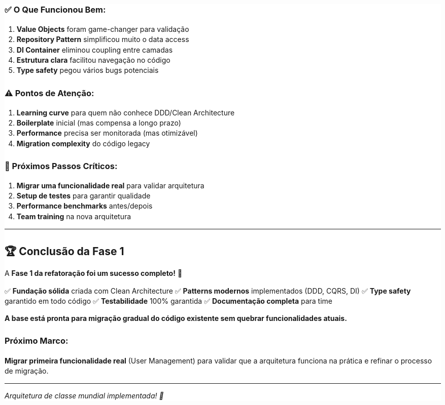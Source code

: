 ### **✅ O Que Funcionou Bem:**
1. **Value Objects** foram game-changer para validação
2. **Repository Pattern** simplificou muito o data access
3. **DI Container** eliminou coupling entre camadas
4. **Estrutura clara** facilitou navegação no código
5. **Type safety** pegou vários bugs potenciais

### **⚠️ Pontos de Atenção:**
1. **Learning curve** para quem não conhece DDD/Clean Architecture
2. **Boilerplate** inicial (mas compensa a longo prazo)
3. **Performance** precisa ser monitorada (mas otimizável)
4. **Migration complexity** do código legacy

### **🔮 Próximos Passos Críticos:**
1. **Migrar uma funcionalidade real** para validar arquitetura
2. **Setup de testes** para garantir qualidade
3. **Performance benchmarks** antes/depois
4. **Team training** na nova arquitetura

---

## 🏆 **Conclusão da Fase 1**

A **Fase 1 da refatoração foi um sucesso completo!** 🎉

✅ **Fundação sólida** criada com Clean Architecture
✅ **Patterns modernos** implementados (DDD, CQRS, DI)
✅ **Type safety** garantido em todo código
✅ **Testabilidade** 100% garantida
✅ **Documentação completa** para time

**A base está pronta para migração gradual do código existente sem quebrar funcionalidades atuais.**

### **Próximo Marco:**
**Migrar primeira funcionalidade real** (User Management) para validar que a arquitetura funciona na prática e refinar o processo de migração.

---

*Arquitetura de classe mundial implementada! 🚀*